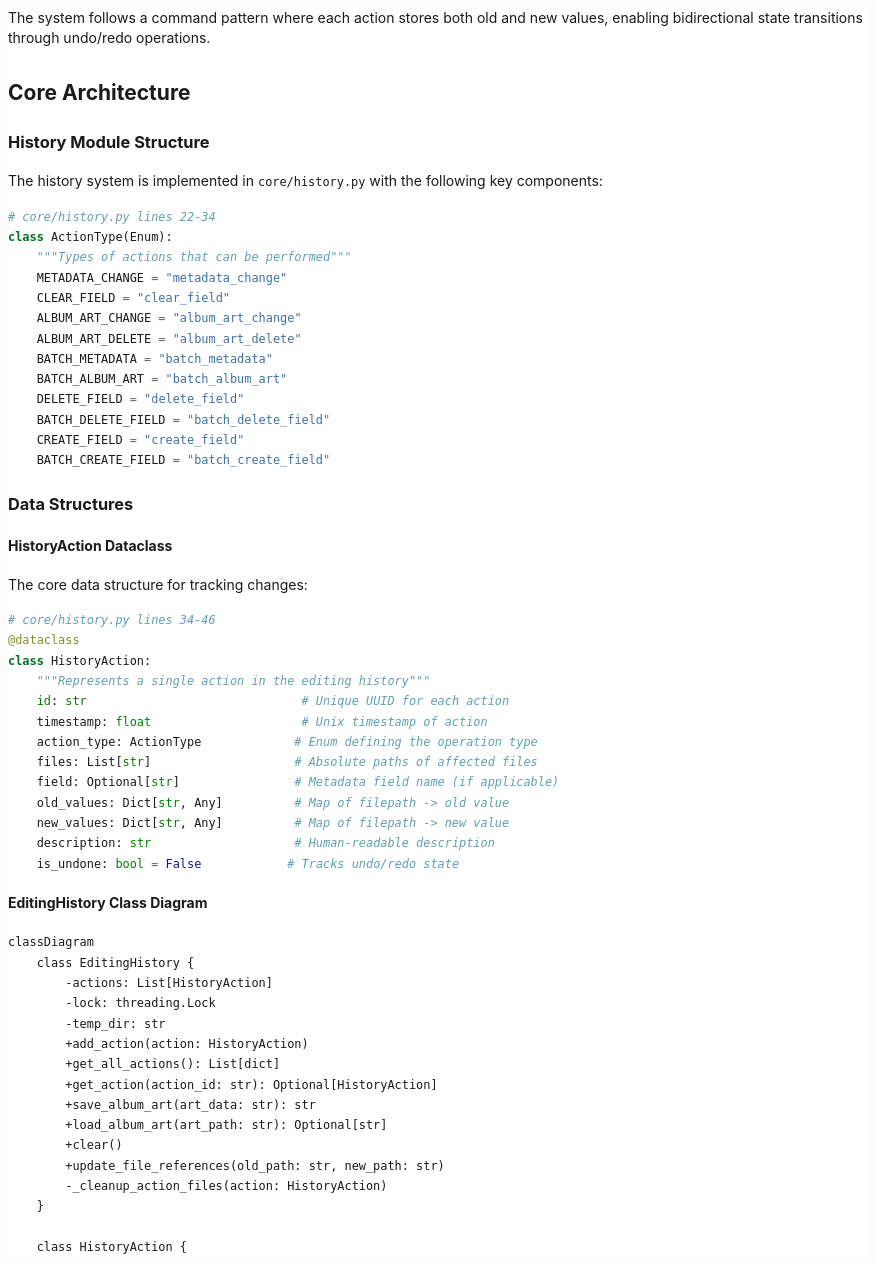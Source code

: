 The system follows a command pattern where each action stores both old and new values, enabling bidirectional state transitions through undo/redo operations.

## Core Architecture

### History Module Structure

The history system is implemented in `core/history.py` with the following key components:

```python
# core/history.py lines 22-34
class ActionType(Enum):
    """Types of actions that can be performed"""
    METADATA_CHANGE = "metadata_change"
    CLEAR_FIELD = "clear_field"
    ALBUM_ART_CHANGE = "album_art_change"
    ALBUM_ART_DELETE = "album_art_delete"
    BATCH_METADATA = "batch_metadata"
    BATCH_ALBUM_ART = "batch_album_art"
    DELETE_FIELD = "delete_field"
    BATCH_DELETE_FIELD = "batch_delete_field"
    CREATE_FIELD = "create_field"
    BATCH_CREATE_FIELD = "batch_create_field"
```

### Data Structures

#### HistoryAction Dataclass

The core data structure for tracking changes:

```python
# core/history.py lines 34-46
@dataclass
class HistoryAction:
    """Represents a single action in the editing history"""
    id: str                              # Unique UUID for each action
    timestamp: float                     # Unix timestamp of action
    action_type: ActionType             # Enum defining the operation type
    files: List[str]                    # Absolute paths of affected files
    field: Optional[str]                # Metadata field name (if applicable)
    old_values: Dict[str, Any]          # Map of filepath -> old value
    new_values: Dict[str, Any]          # Map of filepath -> new value
    description: str                    # Human-readable description
    is_undone: bool = False            # Tracks undo/redo state
```

#### EditingHistory Class Diagram

```mermaid
classDiagram
    class EditingHistory {
        -actions: List[HistoryAction]
        -lock: threading.Lock
        -temp_dir: str
        +add_action(action: HistoryAction)
        +get_all_actions(): List[dict]
        +get_action(action_id: str): Optional[HistoryAction]
        +save_album_art(art_data: str): str
        +load_album_art(art_path: str): Optional[str]
        +clear()
        +update_file_references(old_path: str, new_path: str)
        -_cleanup_action_files(action: HistoryAction)
    }
    
    class HistoryAction {
```